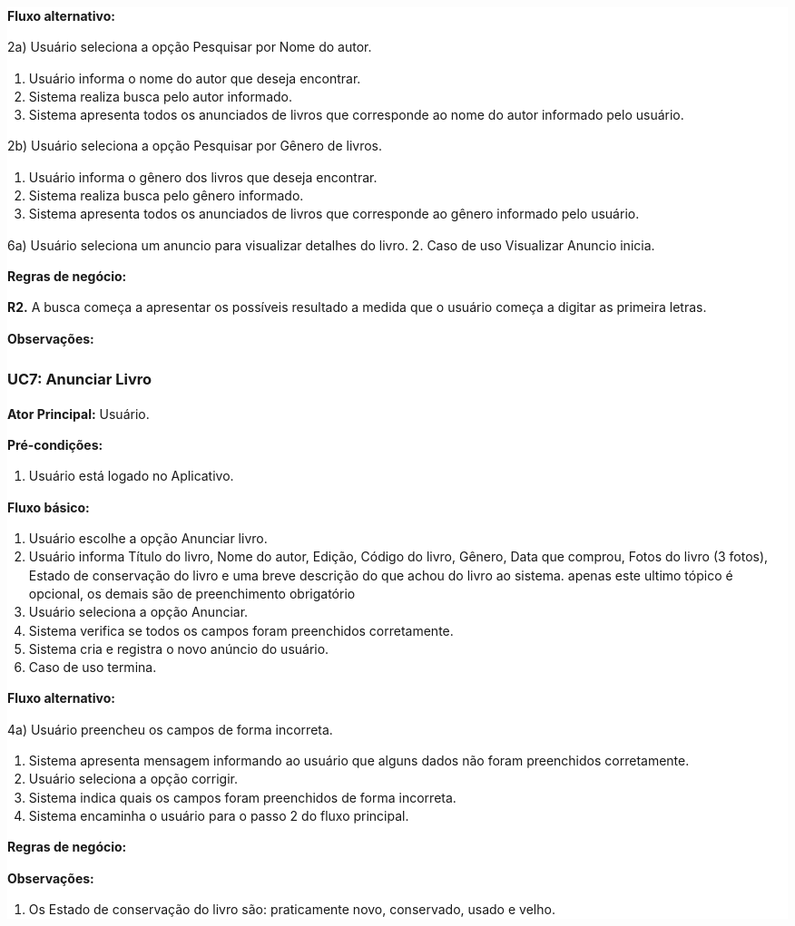 **Fluxo alternativo:**

2a) Usuário seleciona a opção Pesquisar por Nome do autor.
1. Usuário informa o nome do autor que deseja encontrar.
2. Sistema realiza busca pelo autor informado.
3. Sistema apresenta todos os anunciados de livros que corresponde ao nome
do autor informado pelo usuário.

2b) Usuário seleciona a opção Pesquisar por Gênero de livros.
1. Usuário informa o gênero dos livros que deseja encontrar.
2. Sistema realiza busca pelo gênero informado.
3. Sistema apresenta todos os anunciados de livros que corresponde ao gênero
informado pelo usuário.

6a) Usuário seleciona um anuncio para visualizar detalhes do livro.
2. Caso de uso Visualizar Anuncio inicia.

**Regras de negócio:**

**R2.** A busca começa a apresentar os possíveis resultado a medida que o usuário
começa a digitar as primeira letras.

**Observações:**


### UC7: Anunciar Livro
**Ator Principal:** Usuário.

**Pré-condições:**

1. Usuário está logado no Aplicativo.

**Fluxo básico:**

1. Usuário escolhe a opção Anunciar livro.
2. Usuário informa Título do livro, Nome do autor, Edição, Código do livro,
Gênero, Data que comprou, Fotos do livro (3 fotos), Estado de conservação do
livro e uma breve descrição do que achou do livro ao sistema. apenas este
ultimo tópico é opcional, os demais são de preenchimento obrigatório
3. Usuário seleciona a opção Anunciar.
4. Sistema verifica se todos os campos foram preenchidos corretamente.
5. Sistema cria e registra o novo anúncio do usuário.
6. Caso de uso termina.

**Fluxo alternativo:**

4a) Usuário preencheu os campos de forma incorreta.
1. Sistema apresenta mensagem informando ao usuário que alguns dados não
foram preenchidos corretamente.
2. Usuário seleciona a opção corrigir.
3. Sistema indica quais os campos foram preenchidos de forma incorreta.
4. Sistema encaminha o usuário para o passo 2 do fluxo principal.

**Regras de negócio:**

**Observações:**
1. Os Estado de conservação do livro são: praticamente novo, conservado, usado
e velho.
